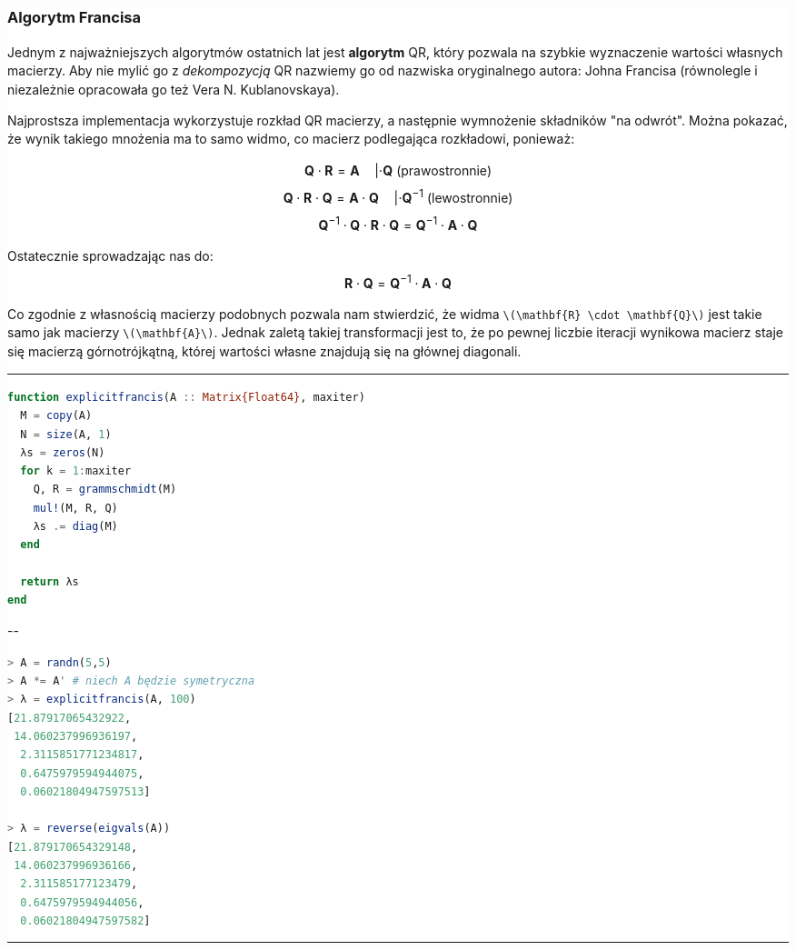 ### Algorytm Francisa

Jednym z najważniejszych algorytmów ostatnich lat jest **algorytm** QR, który pozwala na szybkie wyznaczenie wartości własnych macierzy. Aby nie mylić go z _dekompozycją_ QR nazwiemy go od nazwiska oryginalnego autora: Johna Francisa (równolegle i niezależnie opracowała go też Vera N. Kublanovskaya).

Najprostsza implementacja wykorzystuje rozkład QR macierzy, a następnie wymnożenie składników "na odwrót".
Można pokazać, że wynik takiego mnożenia ma to samo widmo, co macierz podlegająca rozkładowi, ponieważ:

$$ \mathbf{Q} \cdot \mathbf{R} = \mathbf{A} \quad | \cdot \mathbf{Q} \text{ (prawostronnie)} $$
$$ \mathbf{Q} \cdot \mathbf{R} \cdot \mathbf{Q} = \mathbf{A} \cdot \mathbf{Q} \quad | \cdot \mathbf{Q}^{-1} \text{ (lewostronnie)} $$
$$ \mathbf{Q}^{-1} \cdot \mathbf{Q} \cdot \mathbf{R} \cdot \mathbf{Q} = \mathbf{Q}^{-1} \cdot \mathbf{A} \cdot \mathbf{Q}$$

Ostatecznie sprowadzając nas do:
$$ \mathbf{R} \cdot \mathbf{Q} = \mathbf{Q}^{-1} \cdot \mathbf{A} \cdot \mathbf{Q}$$

Co zgodnie z własnością macierzy podobnych pozwala nam stwierdzić, że widma `\(\mathbf{R} \cdot \mathbf{Q}\)` jest takie samo jak macierzy `\(\mathbf{A}\)`. Jednak zaletą takiej transformacji jest to, że po pewnej liczbie iteracji  wynikowa macierz staje się macierzą górnotrójkątną, której wartości własne znajdują się na głównej diagonali.

---

```julia
function explicitfrancis(A :: Matrix{Float64}, maxiter)
  M = copy(A)
  N = size(A, 1)
  λs = zeros(N)
  for k = 1:maxiter
    Q, R = grammschmidt(M)
    mul!(M, R, Q)
    λs .= diag(M)
  end
  
  return λs
end
```
--
```julia
> A = randn(5,5)
> A *= A' # niech A będzie symetryczna
> λ = explicitfrancis(A, 100)
[21.87917065432922,
 14.060237996936197,
  2.3115851771234817,
  0.6475979594944075,
  0.06021804947597513]

> λ = reverse(eigvals(A))
[21.879170654329148,
 14.060237996936166,
  2.311585177123479,
  0.6475979594944056,
  0.06021804947597582]
```
---
